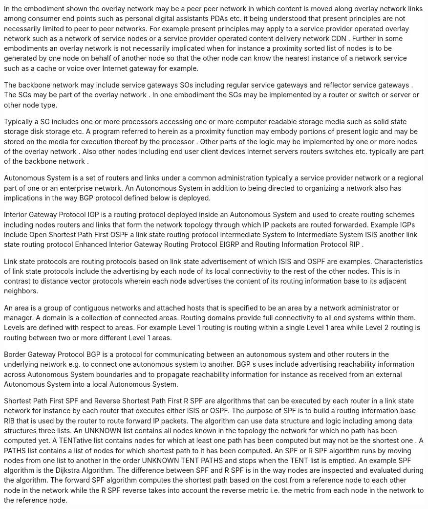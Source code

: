 In the embodiment shown the overlay network may be a peer peer network in which content is moved along overlay network links among consumer end points such as personal digital assistants PDAs etc. it being understood that present principles are not necessarily limited to peer to peer networks. For example present principles may apply to a service provider operated overlay network such as a network of service nodes or a service provider operated content delivery network CDN . Further in some embodiments an overlay network is not necessarily implicated when for instance a proximity sorted list of nodes is to be generated by one node on behalf of another node so that the other node can know the nearest instance of a network service such as a cache or voice over Internet gateway for example.

The backbone network may include service gateways SOs including regular service gateways and reflector service gateways . The SGs may be part of the overlay network . In one embodiment the SGs may be implemented by a router or switch or server or other node type.

Typically a SG includes one or more processors accessing one or more computer readable storage media such as solid state storage disk storage etc. A program referred to herein as a proximity function may embody portions of present logic and may be stored on the media for execution thereof by the processor . Other parts of the logic may be implemented by one or more nodes of the overlay network . Also other nodes including end user client devices Internet servers routers switches etc. typically are part of the backbone network .

Autonomous System is a set of routers and links under a common administration typically a service provider network or a regional part of one or an enterprise network. An Autonomous System in addition to being directed to organizing a network also has implications in the way BGP protocol defined below is deployed.

Interior Gateway Protocol IGP is a routing protocol deployed inside an Autonomous System and used to create routing schemes including nodes routers and links that form the network topology through which IP packets are routed forwarded. Example IGPs include Open Shortest Path First OSPF a link state routing protocol Intermediate System to Intermediate System ISIS another link state routing protocol Enhanced Interior Gateway Routing Protocol EIGRP and Routing Information Protocol RIP .

Link state protocols are routing protocols based on link state advertisement of which ISIS and OSPF are examples. Characteristics of link state protocols include the advertising by each node of its local connectivity to the rest of the other nodes. This is in contrast to distance vector protocols wherein each node advertises the content of its routing information base to its adjacent neighbors.

An area is a group of contiguous networks and attached hosts that is specified to be an area by a network administrator or manager. A domain is a collection of connected areas. Routing domains provide full connectivity to all end systems within them. Levels are defined with respect to areas. For example Level 1 routing is routing within a single Level 1 area while Level 2 routing is routing between two or more different Level 1 areas.

Border Gateway Protocol BGP is a protocol for communicating between an autonomous system and other routers in the underlying network e.g. to connect one autonomous system to another. BGP s uses include advertising reachability information across Autonomous System boundaries and to propagate reachability information for instance as received from an external Autonomous System into a local Autonomous System.

Shortest Path First SPF and Reverse Shortest Path First R SPF are algorithms that can be executed by each router in a link state network for instance by each router that executes either ISIS or OSPF. The purpose of SPF is to build a routing information base RIB that is used by the router to route forward IP packets. The algorithm can use data structure and logic including among data structures three lists. An UNKNOWN list contains all nodes known in the topology the network for which no path has been computed yet. A TENTative list contains nodes for which at least one path has been computed but may not be the shortest one . A PATHS list contains a list of nodes for which shortest path to it has been computed. An SPF or R SPF algorithm runs by moving nodes from one list to another in the order UNKNOWN TENT PATHS and stops when the TENT list is emptied. An example SPF algorithm is the Dijkstra Algorithm. The difference between SPF and R SPF is in the way nodes are inspected and evaluated during the algorithm. The forward SPF algorithm computes the shortest path based on the cost from a reference node to each other node in the network while the R SPF reverse takes into account the reverse metric i.e. the metric from each node in the network to the reference node.
